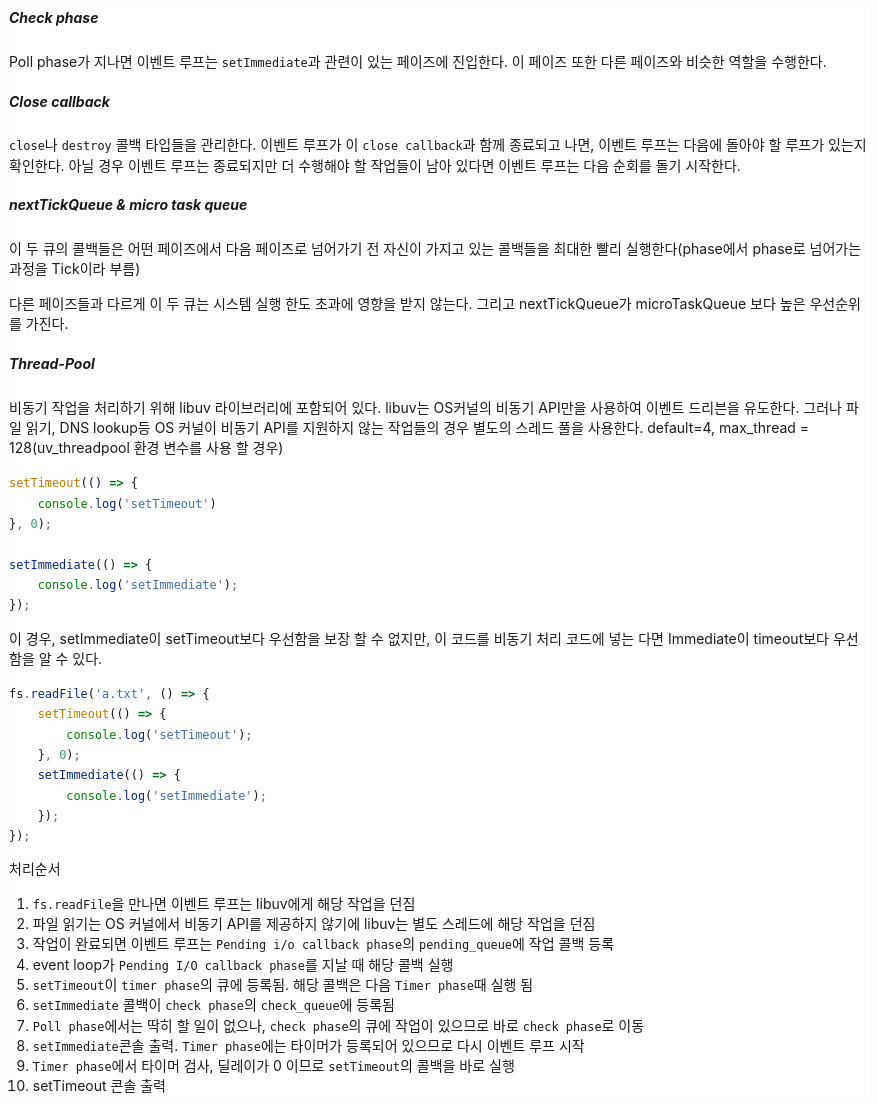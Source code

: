 ##### Check phase

Poll phase가 지나면 이벤트 루프는 `setImmediate`과 관련이 있는 페이즈에 진입한다. 이 페이즈 또한 다른 페이즈와 비슷한 역할을 수행한다.

##### Close callback

`close`나 `destroy` 콜백 타입들을 관리한다. 이벤트 루프가 이 `close callback`과 함께 종료되고 나면, 이벤트 루프는 다음에 돌아야 할 루프가 있는지 확인한다. 아닐 경우 이벤트 루프는 종료되지만 더 수행해야 할 작업들이 남아 있다면 이벤트 루프는 다음 순회를 돌기 시작한다.

##### nextTickQueue & micro task queue

이 두 큐의 콜백들은 어떤 페이즈에서 다음 페이즈로 넘어가기 전 자신이 가지고 있는 콜백들을 최대한 빨리 실행한다(phase에서 phase로 넘어가는 과정을 Tick이라 부름)

다른 페이즈들과 다르게 이 두 큐는 시스템 실행 한도 초과에 영향을 받지 않는다. 그리고 nextTickQueue가 microTaskQueue 보다 높은 우선순위를 가진다.

##### Thread-Pool

비동기 작업을 처리하기 위해 libuv 라이브러리에 포함되어 있다. libuv는 OS커널의 비동기 API만을 사용하여 이벤트 드리븐을 유도한다. 그러나 파일 읽기, DNS lookup등 OS 커널이 비동기 API를 지원하지 않는 작업들의 경우 별도의 스레드 풀을 사용한다. default=4, max_thread = 128(uv_threadpool 환경 변수를 사용 할 경우)

```js
setTimeout(() => {
    console.log('setTimeout')
}, 0);

setImmediate(() => {
    console.log('setImmediate');
});
```

이 경우, setImmediate이 setTimeout보다 우선함을 보장 할 수 없지만, 이 코드를 비동기 처리 코드에 넣는 다면 Immediate이 timeout보다 우선함을 알 수 있다.

```js
fs.readFile('a.txt', () => {
    setTimeout(() => {
        console.log('setTimeout');
    }, 0);
    setImmediate(() => {
        console.log('setImmediate');
    });
});
```

처리순서

1. `fs.readFile`을 만나면 이벤트 루프는 libuv에게 해당 작업을 던짐
2. 파일 읽기는 OS 커널에서 비동기 API를 제공하지 않기에 libuv는 별도 스레드에 해당 작업을 던짐
3. 작업이 완료되면 이벤트 루프는 `Pending i/o callback phase`의 `pending_queue`에 작업 콜백 등록
4. event loop가 `Pending I/O callback phase`를 지날 때 해당 콜백 실행
5. `setTimeout`이 `timer phase`의 큐에 등록됨. 해당 콜백은 다음 `Timer phase`때 실행 됨
6. `setImmediate` 콜백이 `check phase`의 `check_queue`에 등록됨
7. `Poll phase`에서는 딱히 할 일이 없으나, `check phase`의 큐에 작업이 있으므로 바로 `check phase`로 이동
8. `setImmediate`콘솔 출력. `Timer phase`에는 타이머가 등록되어 있으므로 다시 이벤트 루프 시작
9. `Timer phase`에서 타이머 검사, 딜레이가 0 이므로 `setTimeout`의 콜백을 바로 실행
10. setTimeout 콘솔 출력
